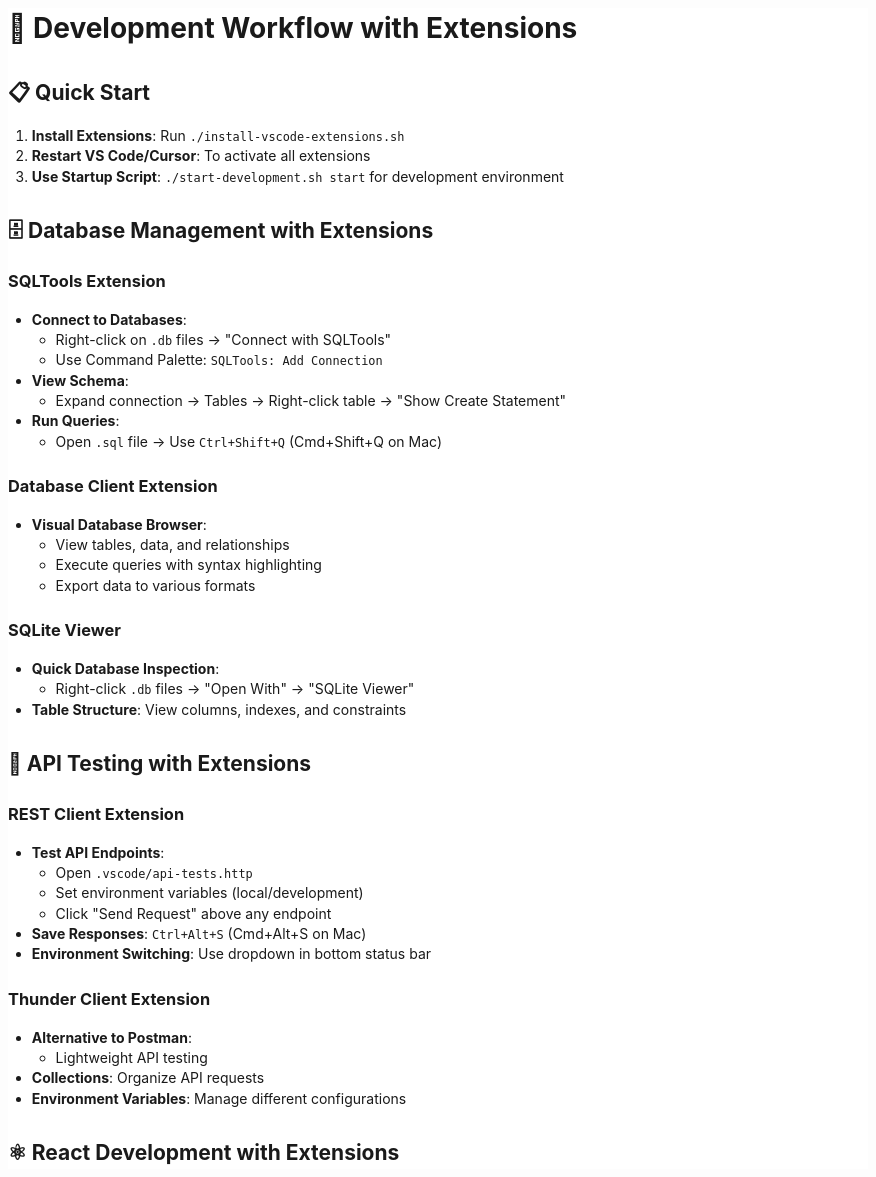 # 🚀 Development Workflow with Extensions

## 📋 **Quick Start**

1. **Install Extensions**: Run `./install-vscode-extensions.sh`
2. **Restart VS Code/Cursor**: To activate all extensions
3. **Use Startup Script**: `./start-development.sh start` for development environment

## 🗄️ **Database Management with Extensions**

### **SQLTools Extension**
- **Connect to Databases**: 
  - Right-click on `.db` files → "Connect with SQLTools"
  - Use Command Palette: `SQLTools: Add Connection`
- **View Schema**: 
  - Expand connection → Tables → Right-click table → "Show Create Statement"
- **Run Queries**: 
  - Open `.sql` file → Use `Ctrl+Shift+Q` (Cmd+Shift+Q on Mac)

### **Database Client Extension**
- **Visual Database Browser**: 
  - View tables, data, and relationships
  - Execute queries with syntax highlighting
  - Export data to various formats

### **SQLite Viewer**
- **Quick Database Inspection**: 
  - Right-click `.db` files → "Open With" → "SQLite Viewer"
- **Table Structure**: View columns, indexes, and constraints

## 🔌 **API Testing with Extensions**

### **REST Client Extension**
- **Test API Endpoints**: 
  - Open `.vscode/api-tests.http`
  - Set environment variables (local/development)
  - Click "Send Request" above any endpoint
- **Save Responses**: `Ctrl+Alt+S` (Cmd+Alt+S on Mac)
- **Environment Switching**: Use dropdown in bottom status bar

### **Thunder Client Extension**
- **Alternative to Postman**: 
  - Lightweight API testing
- **Collections**: Organize API requests
- **Environment Variables**: Manage different configurations

## ⚛️ **React Development with Extensions**
